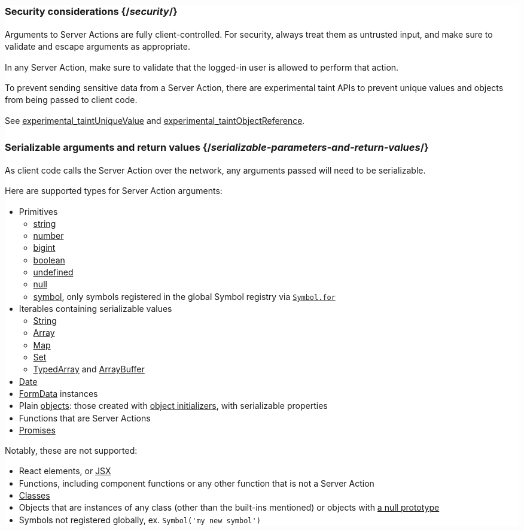 ### Security considerations {/*security*/}

Arguments to Server Actions are fully client-controlled. For security, always treat them as untrusted input, and make sure to validate and escape arguments as appropriate.

In any Server Action, make sure to validate that the logged-in user is allowed to perform that action.

<Wip>

To prevent sending sensitive data from a Server Action, there are experimental taint APIs to prevent unique values and objects from being passed to client code.

See [experimental_taintUniqueValue](/reference/react/experimental_taintUniqueValue) and [experimental_taintObjectReference](/reference/react/experimental_taintObjectReference).

</Wip>

### Serializable arguments and return values {/*serializable-parameters-and-return-values*/}

As client code calls the Server Action over the network, any arguments passed will need to be serializable.

Here are supported types for Server Action arguments:

* Primitives
	* [string](https://developer.mozilla.org/en-US/docs/Glossary/String)
	* [number](https://developer.mozilla.org/en-US/docs/Glossary/Number)
	* [bigint](https://developer.mozilla.org/en-US/docs/Web/JavaScript/Reference/Global_Objects/BigInt)
	* [boolean](https://developer.mozilla.org/en-US/docs/Glossary/Boolean)
	* [undefined](https://developer.mozilla.org/en-US/docs/Glossary/Undefined)
	* [null](https://developer.mozilla.org/en-US/docs/Glossary/Null)
	* [symbol](https://developer.mozilla.org/en-US/docs/Web/JavaScript/Reference/Global_Objects/Symbol), only symbols registered in the global Symbol registry via [`Symbol.for`](https://developer.mozilla.org/en-US/docs/Web/JavaScript/Reference/Global_Objects/Symbol/for)
* Iterables containing serializable values
	* [String](https://developer.mozilla.org/en-US/docs/Web/JavaScript/Reference/Global_Objects/String)
	* [Array](https://developer.mozilla.org/en-US/docs/Web/JavaScript/Reference/Global_Objects/Array)
	* [Map](https://developer.mozilla.org/en-US/docs/Web/JavaScript/Reference/Global_Objects/Map)
	* [Set](https://developer.mozilla.org/en-US/docs/Web/JavaScript/Reference/Global_Objects/Set)
	* [TypedArray](https://developer.mozilla.org/en-US/docs/Web/JavaScript/Reference/Global_Objects/TypedArray) and [ArrayBuffer](https://developer.mozilla.org/en-US/docs/Web/JavaScript/Reference/Global_Objects/ArrayBuffer)
* [Date](https://developer.mozilla.org/en-US/docs/Web/JavaScript/Reference/Global_Objects/Date)
* [FormData](https://developer.mozilla.org/en-US/docs/Web/API/FormData) instances
* Plain [objects](https://developer.mozilla.org/en-US/docs/Web/JavaScript/Reference/Global_Objects/Object): those created with [object initializers](https://developer.mozilla.org/en-US/docs/Web/JavaScript/Reference/Operators/Object_initializer), with serializable properties
* Functions that are Server Actions
* [Promises](https://developer.mozilla.org/en-US/docs/Web/JavaScript/Reference/Global_Objects/Promise)

Notably, these are not supported:
* React elements, or [JSX](/learn/writing-markup-with-jsx)
* Functions, including component functions or any other function that is not a Server Action
* [Classes](https://developer.mozilla.org/en-US/docs/Learn/JavaScript/Objects/Classes_in_JavaScript)
* Objects that are instances of any class (other than the built-ins mentioned) or objects with [a null prototype](https://developer.mozilla.org/en-US/docs/Web/JavaScript/Reference/Global_Objects/Object#null-prototype_objects)
* Symbols not registered globally, ex. `Symbol('my new symbol')`
